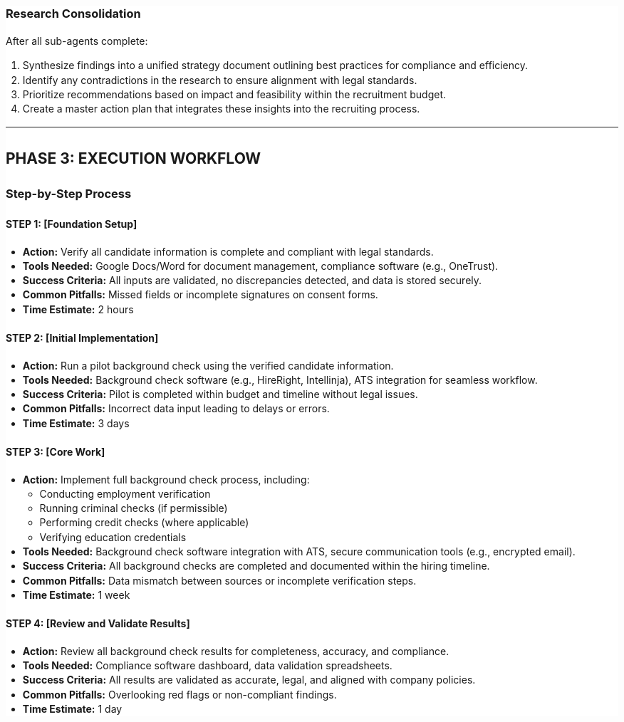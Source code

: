
### Research Consolidation
After all sub-agents complete:
1. Synthesize findings into a unified strategy document outlining best practices for compliance and efficiency.
2. Identify any contradictions in the research to ensure alignment with legal standards.
3. Prioritize recommendations based on impact and feasibility within the recruitment budget.
4. Create a master action plan that integrates these insights into the recruiting process.

---

## PHASE 3: EXECUTION WORKFLOW

### Step-by-Step Process
#### STEP 1: [Foundation Setup]
- **Action:** Verify all candidate information is complete and compliant with legal standards.
- **Tools Needed:** Google Docs/Word for document management, compliance software (e.g., OneTrust).
- **Success Criteria:** All inputs are validated, no discrepancies detected, and data is stored securely.
- **Common Pitfalls:** Missed fields or incomplete signatures on consent forms.
- **Time Estimate:** 2 hours

#### STEP 2: [Initial Implementation]
- **Action:** Run a pilot background check using the verified candidate information.
- **Tools Needed:** Background check software (e.g., HireRight, Intellinja), ATS integration for seamless workflow.
- **Success Criteria:** Pilot is completed within budget and timeline without legal issues.
- **Common Pitfalls:** Incorrect data input leading to delays or errors.
- **Time Estimate:** 3 days

#### STEP 3: [Core Work]
- **Action:** Implement full background check process, including:
  - Conducting employment verification
  - Running criminal checks (if permissible)
  - Performing credit checks (where applicable)
  - Verifying education credentials
- **Tools Needed:** Background check software integration with ATS, secure communication tools (e.g., encrypted email).
- **Success Criteria:** All background checks are completed and documented within the hiring timeline.
- **Common Pitfalls:** Data mismatch between sources or incomplete verification steps.
- **Time Estimate:** 1 week

#### STEP 4: [Review and Validate Results]
- **Action:** Review all background check results for completeness, accuracy, and compliance.
- **Tools Needed:** Compliance software dashboard, data validation spreadsheets.
- **Success Criteria:** All results are validated as accurate, legal, and aligned with company policies.
- **Common Pitfalls:** Overlooking red flags or non-compliant findings.
- **Time Estimate:** 1 day
